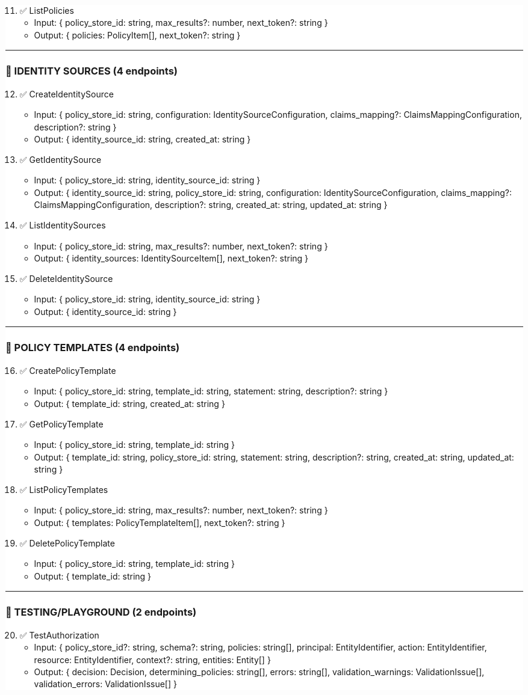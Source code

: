 11. ✅ ListPolicies
    - Input: { policy_store_id: string, max_results?: number, next_token?: string }
    - Output: { policies: PolicyItem[], next_token?: string }

   ---

### 🔐 IDENTITY SOURCES (4 endpoints)
12. ✅ CreateIdentitySource
    - Input: { policy_store_id: string, configuration: IdentitySourceConfiguration, claims_mapping?:
      ClaimsMappingConfiguration, description?: string }
    - Output: { identity_source_id: string, created_at: string }

13. ✅ GetIdentitySource
    - Input: { policy_store_id: string, identity_source_id: string }
    - Output: { identity_source_id: string, policy_store_id: string, configuration: IdentitySourceConfiguration,
      claims_mapping?: ClaimsMappingConfiguration, description?: string, created_at: string, updated_at: string }

14. ✅ ListIdentitySources
    - Input: { policy_store_id: string, max_results?: number, next_token?: string }
    - Output: { identity_sources: IdentitySourceItem[], next_token?: string }

15. ✅ DeleteIdentitySource
    - Input: { policy_store_id: string, identity_source_id: string }
    - Output: { identity_source_id: string }

   ---

### 🧩 POLICY TEMPLATES (4 endpoints)
16. ✅ CreatePolicyTemplate
    - Input: { policy_store_id: string, template_id: string, statement: string, description?: string }
    - Output: { template_id: string, created_at: string }

17. ✅ GetPolicyTemplate
    - Input: { policy_store_id: string, template_id: string }
    - Output: { template_id: string, policy_store_id: string, statement: string, description?: string, created_at:
      string, updated_at: string }

18. ✅ ListPolicyTemplates
    - Input: { policy_store_id: string, max_results?: number, next_token?: string }
    - Output: { templates: PolicyTemplateItem[], next_token?: string }

19. ✅ DeletePolicyTemplate
    - Input: { policy_store_id: string, template_id: string }
    - Output: { template_id: string }

   ---

### 🧪 TESTING/PLAYGROUND (2 endpoints)
20. ✅ TestAuthorization
    - Input: { policy_store_id?: string, schema?: string, policies: string[], principal: EntityIdentifier, action:
      EntityIdentifier, resource: EntityIdentifier, context?: string, entities: Entity[] }
    - Output: { decision: Decision, determining_policies: string[], errors: string[], validation_warnings:
      ValidationIssue[], validation_errors: ValidationIssue[] }

